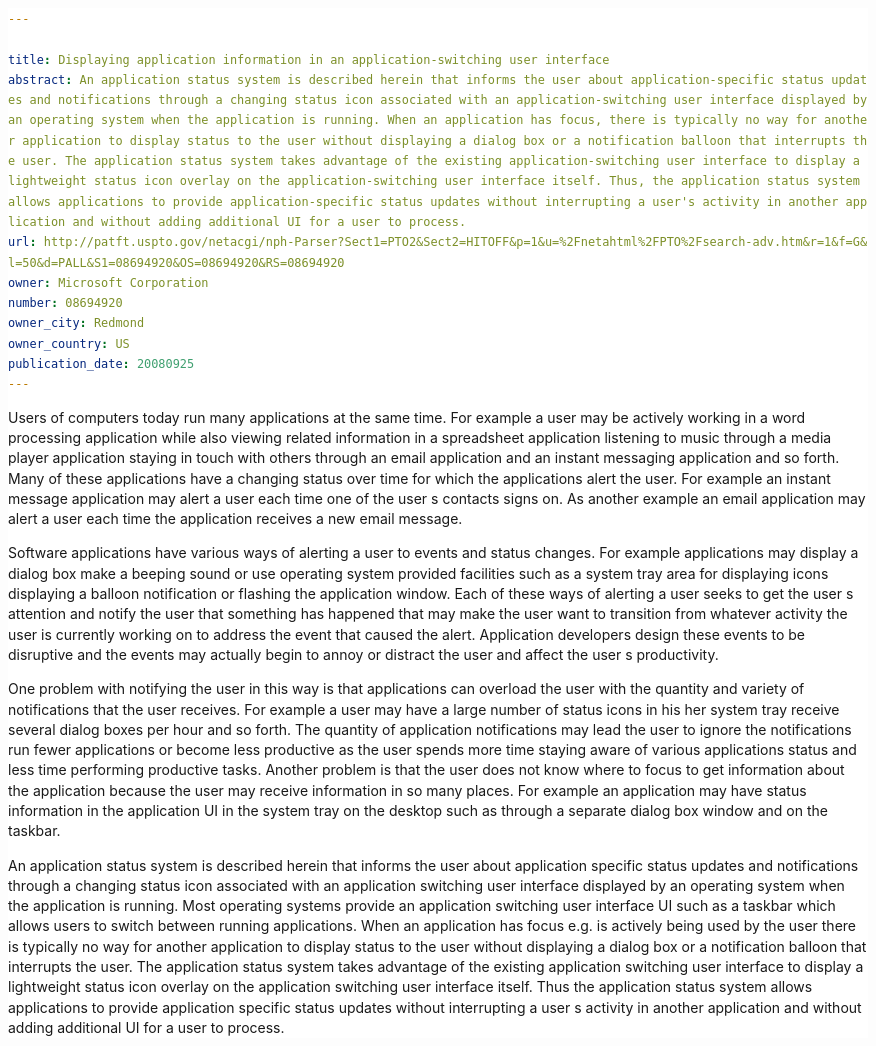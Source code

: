 ```yaml
---

title: Displaying application information in an application-switching user interface
abstract: An application status system is described herein that informs the user about application-specific status updates and notifications through a changing status icon associated with an application-switching user interface displayed by an operating system when the application is running. When an application has focus, there is typically no way for another application to display status to the user without displaying a dialog box or a notification balloon that interrupts the user. The application status system takes advantage of the existing application-switching user interface to display a lightweight status icon overlay on the application-switching user interface itself. Thus, the application status system allows applications to provide application-specific status updates without interrupting a user's activity in another application and without adding additional UI for a user to process.
url: http://patft.uspto.gov/netacgi/nph-Parser?Sect1=PTO2&Sect2=HITOFF&p=1&u=%2Fnetahtml%2FPTO%2Fsearch-adv.htm&r=1&f=G&l=50&d=PALL&S1=08694920&OS=08694920&RS=08694920
owner: Microsoft Corporation
number: 08694920
owner_city: Redmond
owner_country: US
publication_date: 20080925
---
```

Users of computers today run many applications at the same time. For example a user may be actively working in a word processing application while also viewing related information in a spreadsheet application listening to music through a media player application staying in touch with others through an email application and an instant messaging application and so forth. Many of these applications have a changing status over time for which the applications alert the user. For example an instant message application may alert a user each time one of the user s contacts signs on. As another example an email application may alert a user each time the application receives a new email message.

Software applications have various ways of alerting a user to events and status changes. For example applications may display a dialog box make a beeping sound or use operating system provided facilities such as a system tray area for displaying icons displaying a balloon notification or flashing the application window. Each of these ways of alerting a user seeks to get the user s attention and notify the user that something has happened that may make the user want to transition from whatever activity the user is currently working on to address the event that caused the alert. Application developers design these events to be disruptive and the events may actually begin to annoy or distract the user and affect the user s productivity.

One problem with notifying the user in this way is that applications can overload the user with the quantity and variety of notifications that the user receives. For example a user may have a large number of status icons in his her system tray receive several dialog boxes per hour and so forth. The quantity of application notifications may lead the user to ignore the notifications run fewer applications or become less productive as the user spends more time staying aware of various applications status and less time performing productive tasks. Another problem is that the user does not know where to focus to get information about the application because the user may receive information in so many places. For example an application may have status information in the application UI in the system tray on the desktop such as through a separate dialog box window and on the taskbar.

An application status system is described herein that informs the user about application specific status updates and notifications through a changing status icon associated with an application switching user interface displayed by an operating system when the application is running. Most operating systems provide an application switching user interface UI such as a taskbar which allows users to switch between running applications. When an application has focus e.g. is actively being used by the user there is typically no way for another application to display status to the user without displaying a dialog box or a notification balloon that interrupts the user. The application status system takes advantage of the existing application switching user interface to display a lightweight status icon overlay on the application switching user interface itself. Thus the application status system allows applications to provide application specific status updates without interrupting a user s activity in another application and without adding additional UI for a user to process.
